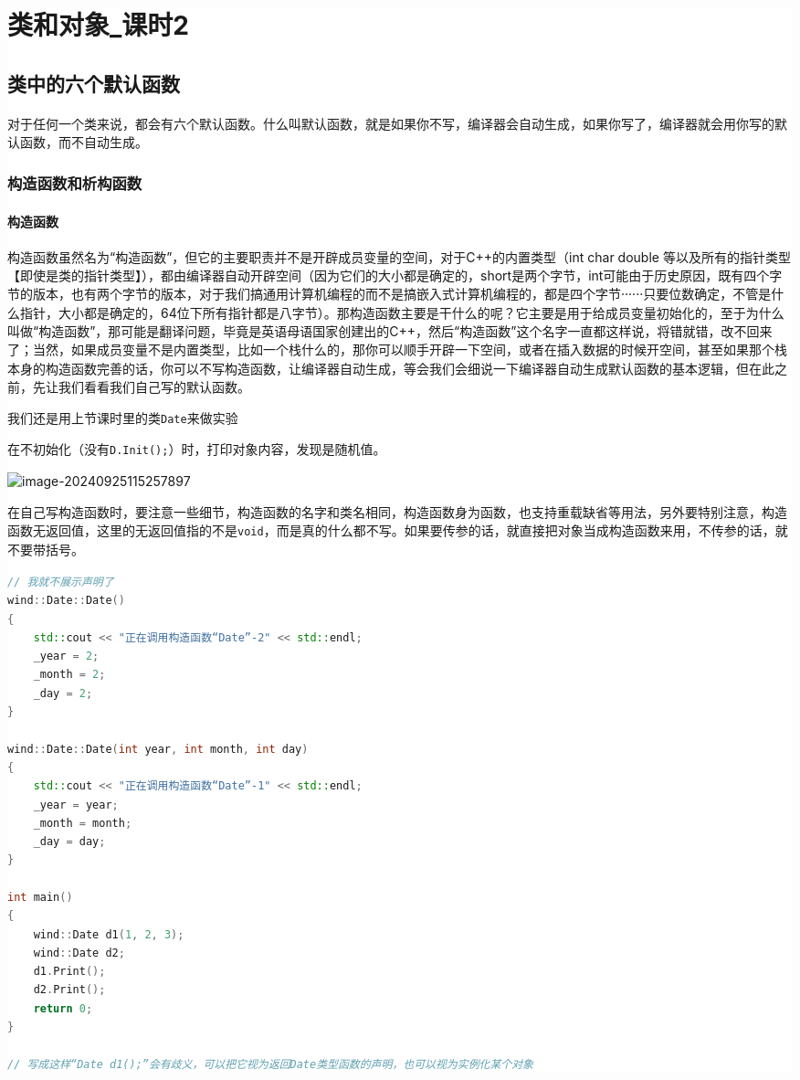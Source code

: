# 类和对象_课时2

## 类中的六个默认函数

对于任何一个类来说，都会有六个默认函数。什么叫默认函数，就是如果你不写，编译器会自动生成，如果你写了，编译器就会用你写的默认函数，而不自动生成。

### 构造函数和析构函数

#### 构造函数

构造函数虽然名为“构造函数”，但它的主要职责并不是开辟成员变量的空间，对于C++的内置类型（int char double 等以及所有的指针类型【即使是类的指针类型】），都由编译器自动开辟空间（因为它们的大小都是确定的，short是两个字节，int可能由于历史原因，既有四个字节的版本，也有两个字节的版本，对于我们搞通用计算机编程的而不是搞嵌入式计算机编程的，都是四个字节······只要位数确定，不管是什么指针，大小都是确定的，64位下所有指针都是八字节）。那构造函数主要是干什么的呢？它主要是用于给成员变量初始化的，至于为什么叫做“构造函数”，那可能是翻译问题，毕竟是英语母语国家创建出的C++，然后“构造函数”这个名字一直都这样说，将错就错，改不回来了；当然，如果成员变量不是内置类型，比如一个栈什么的，那你可以顺手开辟一下空间，或者在插入数据的时候开空间，甚至如果那个栈本身的构造函数完善的话，你可以不写构造函数，让编译器自动生成，等会我们会细说一下编译器自动生成默认函数的基本逻辑，但在此之前，先让我们看看我们自己写的默认函数。

我们还是用上节课时里的类`Date`来做实验

在不初始化（没有`D.Init();`）时，打印对象内容，发现是随机值。

![image-20240925115257897](https://md-wind.oss-cn-nanjing.aliyuncs.com/md/202409251152041.png)

在自己写构造函数时，要注意一些细节，构造函数的名字和类名相同，构造函数身为函数，也支持重载缺省等用法，另外要特别注意，构造函数无返回值，这里的无返回值指的不是`void`，而是真的什么都不写。如果要传参的话，就直接把对象当成构造函数来用，不传参的话，就不要带括号。

```cpp
// 我就不展示声明了
wind::Date::Date()
{
	std::cout << "正在调用构造函数“Date”-2" << std::endl;
	_year = 2;
	_month = 2;
	_day = 2;
}

wind::Date::Date(int year, int month, int day)
{
	std::cout << "正在调用构造函数“Date”-1" << std::endl;
	_year = year;
	_month = month;
	_day = day;
}

int main()
{
	wind::Date d1(1, 2, 3);
	wind::Date d2;
	d1.Print();
	d2.Print();
	return 0;
}

// 写成这样“Date d1();”会有歧义，可以把它视为返回Date类型函数的声明，也可以视为实例化某个对象
```
